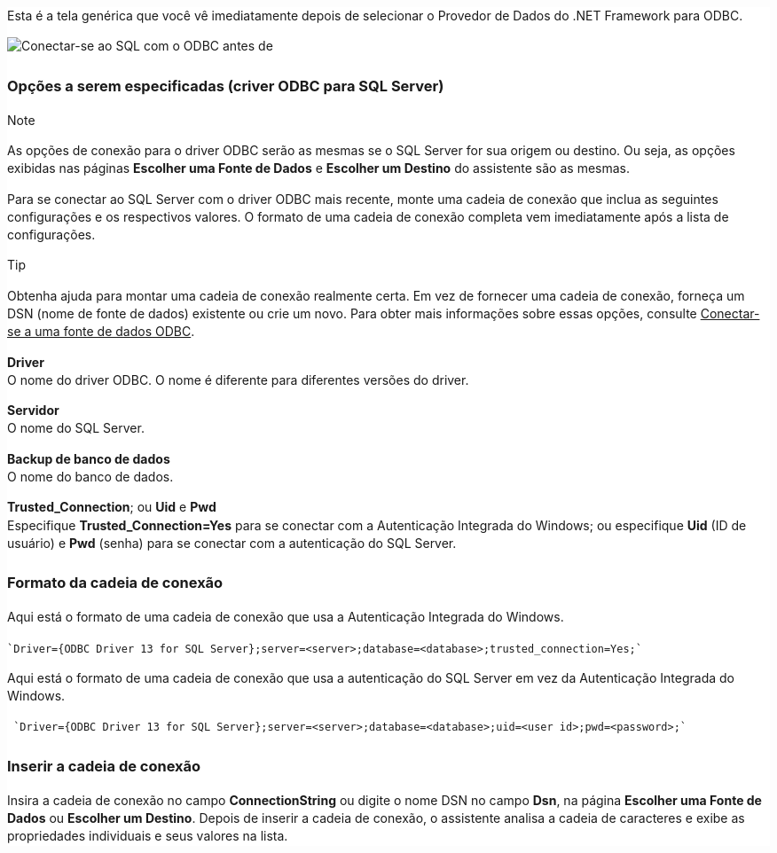 Esta é a tela genérica que você vê imediatamente depois de selecionar o Provedor de Dados do .NET Framework para ODBC.

![Conectar-se ao SQL com o ODBC antes de](../../integration-services/import-export-data/media/connect-to-sql-with-odbc-before.jpg)

### <a name="options-to-specify-odbc-driver-for-sql-server"></a>Opções a serem especificadas (criver ODBC para SQL Server)

> [!NOTE]
> As opções de conexão para o driver ODBC serão as mesmas se o SQL Server for sua origem ou destino. Ou seja, as opções exibidas nas páginas **Escolher uma Fonte de Dados** e **Escolher um Destino** do assistente são as mesmas.

Para se conectar ao SQL Server com o driver ODBC mais recente, monte uma cadeia de conexão que inclua as seguintes configurações e os respectivos valores. O formato de uma cadeia de conexão completa vem imediatamente após a lista de configurações.

> [!TIP]
> Obtenha ajuda para montar uma cadeia de conexão realmente certa. Em vez de fornecer uma cadeia de conexão, forneça um DSN (nome de fonte de dados) existente ou crie um novo. Para obter mais informações sobre essas opções, consulte [Conectar-se a uma fonte de dados ODBC](../../integration-services/import-export-data/connect-to-an-odbc-data-source-sql-server-import-and-export-wizard.md).

**Driver**  
O nome do driver ODBC. O nome é diferente para diferentes versões do driver.

**Servidor**  
O nome do SQL Server.

**Backup de banco de dados**  
O nome do banco de dados.  

**Trusted_Connection**; ou **Uid** e **Pwd**  
Especifique **Trusted_Connection=Yes** para se conectar com a Autenticação Integrada do Windows; ou especifique **Uid** (ID de usuário) e **Pwd** (senha) para se conectar com a autenticação do SQL Server.

### <a name="connection-string-format"></a>Formato da cadeia de conexão
Aqui está o formato de uma cadeia de conexão que usa a Autenticação Integrada do Windows.

    `Driver={ODBC Driver 13 for SQL Server};server=<server>;database=<database>;trusted_connection=Yes;`

Aqui está o formato de uma cadeia de conexão que usa a autenticação do SQL Server em vez da Autenticação Integrada do Windows.

     `Driver={ODBC Driver 13 for SQL Server};server=<server>;database=<database>;uid=<user id>;pwd=<password>;`

### <a name="enter-the-connection-string"></a>Inserir a cadeia de conexão
Insira a cadeia de conexão no campo **ConnectionString** ou digite o nome DSN no campo **Dsn**, na página **Escolher uma Fonte de Dados** ou **Escolher um Destino**. Depois de inserir a cadeia de conexão, o assistente analisa a cadeia de caracteres e exibe as propriedades individuais e seus valores na lista.
